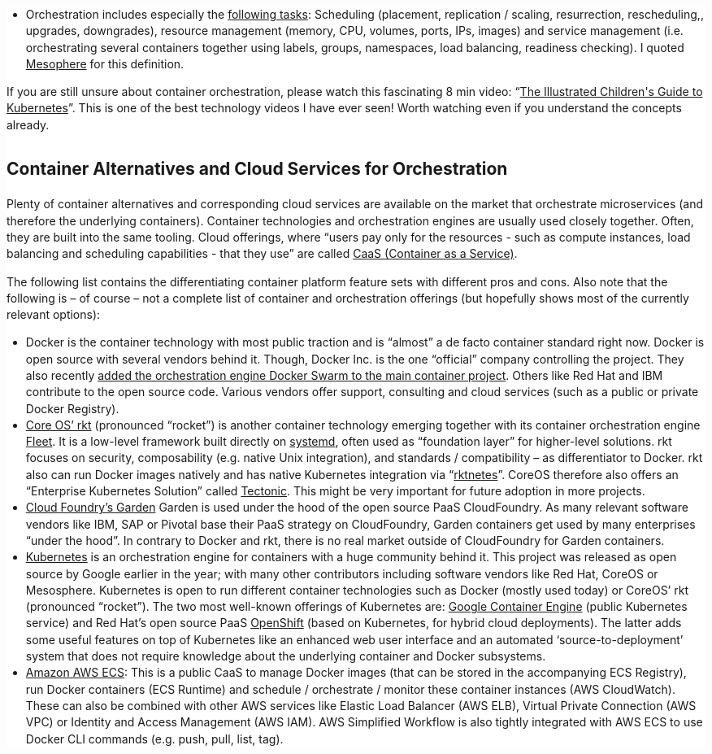 - Orchestration includes especially the [following tasks](http://www.slideshare.net/sawjd/apache-mesos-and-the-new-open-source-architecture-of-the-modern-datacenter): Scheduling (placement, replication / scaling, resurrection, rescheduling,, upgrades, downgrades), resource management (memory, CPU, volumes, ports, IPs, images) and service management (i.e. orchestrating several containers together using labels, groups, namespaces, load balancing, readiness checking). I quoted [Mesophere](https://docs.google.com/presentation/d/1-0_04QMlI93fv4ubr6hrN2c4ZHBbRPft9GMzyrqJmI8) for this definition.

If you are still unsure about container orchestration, please watch this fascinating 8 min video: “[The Illustrated Children's Guide to Kubernetes](https://www.youtube.com/watch?v=4ht22ReBjno)”. This is one of the best technology videos I have ever seen! Worth watching even if you understand the concepts already.

## Container Alternatives and Cloud Services for Orchestration

Plenty of container alternatives and corresponding cloud services are available on the market that orchestrate microservices (and therefore the underlying containers). Container technologies and orchestration engines are usually used closely together. Often, they are built into the same tooling. Cloud offerings, where “users pay only for the resources - such as compute instances, load balancing and scheduling capabilities - that they use” are called [CaaS (Container as a Service)](http://searchitoperations.techtarget.com/definition/Containers-as-a-Service-CaaS).

The following list contains the differentiating container platform feature sets with different pros and cons. Also note that the following is – of course – not a complete list of container and orchestration offerings (but hopefully shows most of the currently relevant options):

- Docker is the container technology with most public traction and is “almost” a de facto container standard right now. Docker is open source with several vendors behind it. Though, Docker Inc. is the one “official” company controlling the project. They also recently [added the orchestration engine Docker Swarm to the main container project](https://blog.docker.com/2016/06/docker-1-12-built-in-orchestration/). Others like Red Hat and IBM contribute to the open source code. Various vendors offer support, consulting and cloud services (such as a public or private Docker Registry).
- [Core OS’ rkt](https://github.com/coreos/rkt) (pronounced “rocket”) is another container technology emerging together with its container orchestration engine [Fleet](https://coreos.com/using-coreos/clustering/). It is a low-level framework built directly on [systemd](https://wiki.freedesktop.org/www/Software/systemd/), often used as “foundation layer” for higher-level solutions. rkt focuses on security, composability (e.g. native Unix integration), and standards / compatibility – as differentiator to Docker. rkt also can run Docker images natively and has native Kubernetes integration via “[rktnetes](https://coreos.com/rkt/docs/latest/using-rkt-with-kubernetes.html)”. CoreOS therefore also offers an “Enterprise Kubernetes Solution” called [Tectonic](https://tectonic.com/). This might be very important for future adoption in more projects.
- [Cloud Foundry’s Garden](https://blog.pivotal.io/pivotal-cloud-foundry/features/cloud-foundry-container-technology-a-garden-overview) Garden is used under the hood of the open source PaaS CloudFoundry. As many relevant software vendors like IBM, SAP or Pivotal base their PaaS strategy on CloudFoundry, Garden containers get used by many enterprises “under the hood”. In contrary to Docker and rkt, there is no real market outside of CloudFoundry for Garden containers.
- [Kubernetes](https://www.infoq.com/articles/kubernetes.io) is an orchestration engine for containers with a huge community behind it. This project was released as open source by Google earlier in the year; with many other contributors including software vendors like Red Hat, CoreOS or Mesosphere. Kubernetes is open to run different container technologies such as Docker (mostly used today) or CoreOS’ rkt (pronounced “rocket”). The two most well-known offerings of Kubernetes are: [Google Container Engine](https://cloud.google.com/container-engine/) (public Kubernetes service) and Red Hat’s open source PaaS [OpenShift](https://www.openshift.com/) (based on Kubernetes, for hybrid cloud deployments). The latter adds some useful features on top of Kubernetes like an enhanced web user interface and an automated ‘source-to-deployment’ system that does not require knowledge about the underlying container and Docker subsystems.
- [Amazon AWS ECS](https://aws.amazon.com/ecs/): This is a public CaaS to manage Docker images (that can be stored in the accompanying ECS Registry), run Docker containers (ECS Runtime) and schedule / orchestrate / monitor these container instances (AWS CloudWatch). These can also be combined with other AWS services like Elastic Load Balancer (AWS ELB), Virtual Private Connection (AWS VPC) or Identity and Access Management (AWS IAM). AWS Simplified Workflow is also tightly integrated with AWS ECS to use Docker CLI commands (e.g. push, pull, list, tag).